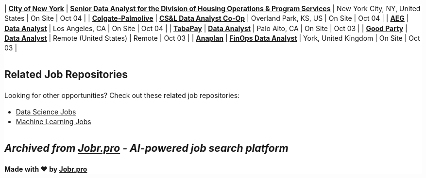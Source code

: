 | **[City of New York](https://www.nyc.gov)** | **[Senior Data Analyst for the Division of Housing Operations & Program Services](https://jobr.pro/job/29420709/senior-data-analyst-for-the-division-of-housing-operations-program-services?utm_source=github&utm_medium=repo&utm_campaign=github-data-analyst-jobs)** | New York City, NY, United States | On Site | Oct 04 |
| **[Colgate-Palmolive](https://www.colgatepalmolive.com/)** | **[CS&L Data Analyst Co-Op](https://jobr.pro/job/29372788/csl-data-analyst-co-op?utm_source=github&utm_medium=repo&utm_campaign=github-data-analyst-jobs)** | Overland Park, KS, US | On Site | Oct 04 |
| **[AEG](https://www.aegworldwide.com/)** | **[Data Analyst](https://jobr.pro/job/29368082/data-analyst?utm_source=github&utm_medium=repo&utm_campaign=github-data-analyst-jobs)** | Los Angeles, CA | On Site | Oct 04 |
| **[TabaPay](https://tabapay.com/)** | **[Data Analyst](https://jobr.pro/job/29368469/data-analyst?utm_source=github&utm_medium=repo&utm_campaign=github-data-analyst-jobs)** | Palo Alto, CA | On Site | Oct 03 |
| **[Good Party](https://goodparty.org/)** | **[Data Analyst](https://jobr.pro/job/29359814/data-analyst?utm_source=github&utm_medium=repo&utm_campaign=github-data-analyst-jobs)** | Remote (United States) | Remote | Oct 03 |
| **[Anaplan](https://www.anaplan.com/)** | **[FinOps Data Analyst](https://jobr.pro/job/29361274/finops-data-analyst?utm_source=github&utm_medium=repo&utm_campaign=github-data-analyst-jobs)** | York, United Kingdom | On Site | Oct 03 |

## Related Job Repositories

Looking for other opportunities? Check out these related job repositories:

- [Data Science Jobs](https://github.com/jobs-jobr-pro/Data-Science-Jobs)
- [Machine Learning Jobs](https://github.com/jobs-jobr-pro/Machine-Learning-Jobs)



*Archived from [Jobr.pro](https://jobr.pro?utm_source=github&utm_medium=repo&utm_campaign=github-data-analyst-jobs) - AI-powered job search platform*
---

**Made with ❤️ by [Jobr.pro](https://jobr.pro?utm_source=github&utm_medium=repo&utm_campaign=github-data-analyst-jobs)**